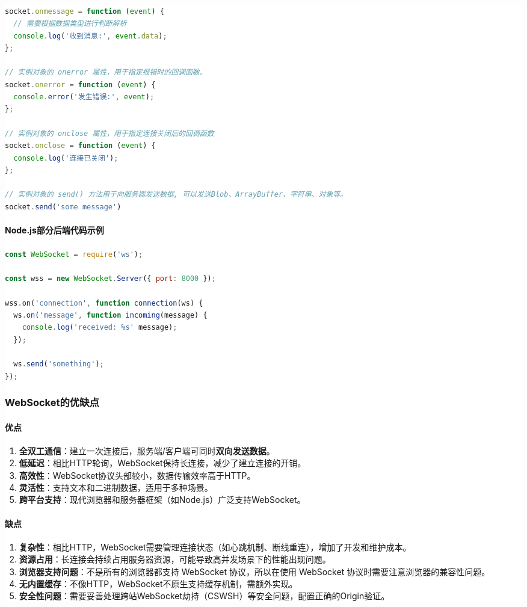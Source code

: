 ```js
socket.onmessage = function (event) {
  // 需要根据数据类型进行判断解析
  console.log('收到消息:', event.data);
};

// 实例对象的 onerror 属性，用于指定报错时的回调函数。
socket.onerror = function (event) {
  console.error('发生错误:', event);
};

// 实例对象的 onclose 属性，用于指定连接关闭后的回调函数
socket.onclose = function (event) {
  console.log('连接已关闭');
};

// 实例对象的 send() 方法用于向服务器发送数据, 可以发送Blob、ArrayBuffer、字符串、对象等。
socket.send('some message')
```

#### Node.js部分后端代码示例

```js
const WebSocket = require('ws');

const wss = new WebSocket.Server({ port: 8000 });

wss.on('connection', function connection(ws) {
  ws.on('message', function incoming(message) {
    console.log('received: %s' message);
  });

  ws.send('something');
});
```

### WebSocket的优缺点

#### 优点

1. **全双工通信**：建立一次连接后，服务端/客户端可同时**双向发送数据**。
2. **低延迟**：相比HTTP轮询，WebSocket保持长连接，减少了建立连接的开销。
3. **高效性**：WebSocket协议头部较小，数据传输效率高于HTTP。
4. **灵活性**：支持文本和二进制数据，适用于多种场景。
5. **跨平台支持**：现代浏览器和服务器框架（如Node.js）广泛支持WebSocket。

#### 缺点

1. **复杂性**：相比HTTP，WebSocket需要管理连接状态（如心跳机制、断线重连），增加了开发和维护成本。
2. **资源占用**：长连接会持续占用服务器资源，可能导致高并发场景下的性能出现问题。
3. **浏览器支持问题**：不是所有的浏览器都支持 WebSocket 协议，所以在使用 WebSocket 协议时需要注意浏览器的兼容性问题。
4. **无内置缓存**：不像HTTP，WebSocket不原生支持缓存机制，需额外实现。
5. **安全性问题**：需要妥善处理跨站WebSocket劫持（CSWSH）等安全问题，配置正确的Origin验证。
